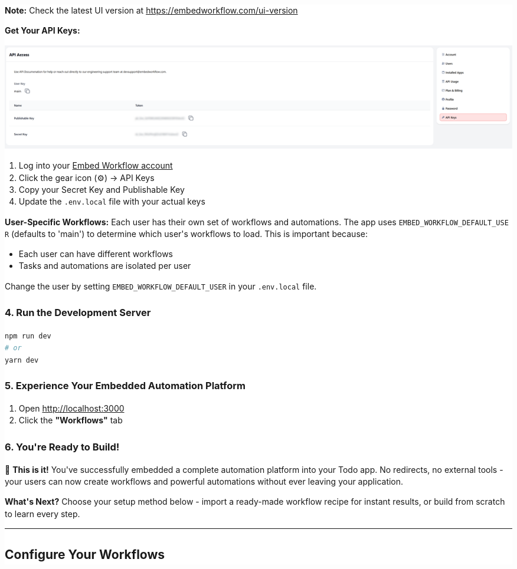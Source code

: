 **Note:** Check the latest UI version at https://embedworkflow.com/ui-version

**Get Your API Keys:**

![API Keys Location](media/api-keys-location.png)

1. Log into your [Embed Workflow account](https://embedworkflow.com/app)
2. Click the gear icon (⚙️) → API Keys  
3. Copy your Secret Key and Publishable Key
4. Update the `.env.local` file with your actual keys

**User-Specific Workflows:** Each user has their own set of workflows and automations. The app uses `EMBED_WORKFLOW_DEFAULT_USER` (defaults to 'main') to determine which user's workflows to load. This is important because:

- Each user can have different workflows
- Tasks and automations are isolated per user

Change the user by setting `EMBED_WORKFLOW_DEFAULT_USER` in your `.env.local` file.

### 4. Run the Development Server

```bash
npm run dev
# or
yarn dev
```

### 5. Experience Your Embedded Automation Platform

1. Open [http://localhost:3000](http://localhost:3000)
2. Click the **"Workflows"** tab

### 6. You're Ready to Build!

🎉 **This is it!** You've successfully embedded a complete automation platform into your Todo app. No redirects, no external tools - your users can now create workflows and powerful automations without ever leaving your application.

**What's Next?** Choose your setup method below - import a ready-made workflow recipe for instant results, or build from scratch to learn every step.

---

## Configure Your Workflows
